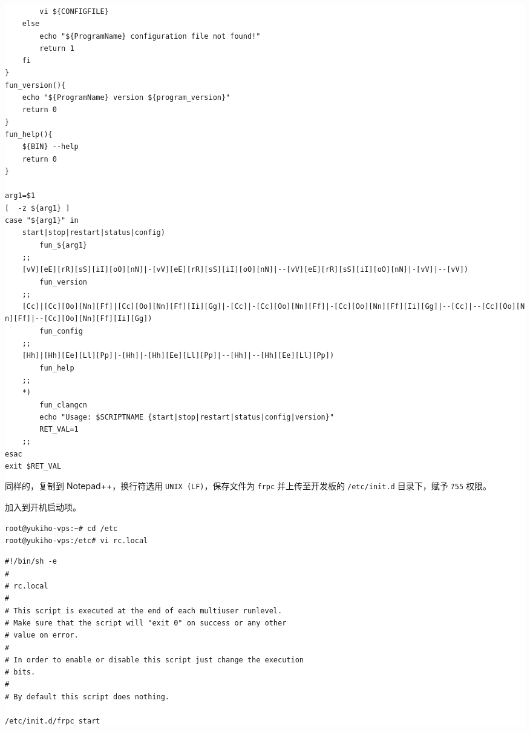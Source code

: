```
        vi ${CONFIGFILE}
    else
        echo "${ProgramName} configuration file not found!"
        return 1
    fi
}
fun_version(){
    echo "${ProgramName} version ${program_version}"
    return 0
}
fun_help(){
    ${BIN} --help
    return 0
}

arg1=$1
[  -z ${arg1} ]
case "${arg1}" in
    start|stop|restart|status|config)
        fun_${arg1}
    ;;
    [vV][eE][rR][sS][iI][oO][nN]|-[vV][eE][rR][sS][iI][oO][nN]|--[vV][eE][rR][sS][iI][oO][nN]|-[vV]|--[vV])
        fun_version
    ;;
    [Cc]|[Cc][Oo][Nn][Ff]|[Cc][Oo][Nn][Ff][Ii][Gg]|-[Cc]|-[Cc][Oo][Nn][Ff]|-[Cc][Oo][Nn][Ff][Ii][Gg]|--[Cc]|--[Cc][Oo][Nn][Ff]|--[Cc][Oo][Nn][Ff][Ii][Gg])
        fun_config
    ;;
    [Hh]|[Hh][Ee][Ll][Pp]|-[Hh]|-[Hh][Ee][Ll][Pp]|--[Hh]|--[Hh][Ee][Ll][Pp])
        fun_help
    ;;
    *)
        fun_clangcn
        echo "Usage: $SCRIPTNAME {start|stop|restart|status|config|version}"
        RET_VAL=1
    ;;
esac
exit $RET_VAL
```

同样的，复制到 Notepad++，换行符选用 `UNIX (LF)`，保存文件为 `frpc` 并上传至开发板的 `/etc/init.d` 目录下，赋予 `755` 权限。

加入到开机启动项。

```
root@yukiho-vps:~# cd /etc
root@yukiho-vps:/etc# vi rc.local
```

```
#!/bin/sh -e
#
# rc.local
#
# This script is executed at the end of each multiuser runlevel.
# Make sure that the script will "exit 0" on success or any other
# value on error.
#
# In order to enable or disable this script just change the execution
# bits.
#
# By default this script does nothing.

/etc/init.d/frpc start
```